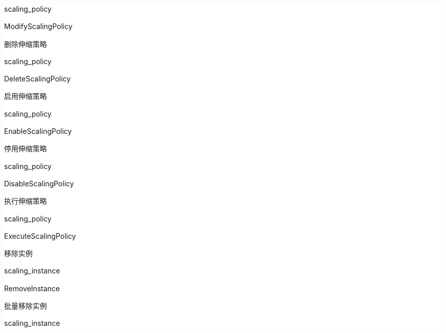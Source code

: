 <td class="cellrowborder" valign="top" width="32.22%" headers="mcps1.2.4.1.2 "><p id="p1118114477455"><a name="p1118114477455"></a><a name="p1118114477455"></a>scaling_policy</p>
</td>
<td class="cellrowborder" valign="top" width="47.78%" headers="mcps1.2.4.1.3 "><p id="p594913185818"><a name="p594913185818"></a><a name="p594913185818"></a>ModifyScalingPolicy</p>
</td>
</tr>
<tr id="row818194719454"><td class="cellrowborder" valign="top" width="20%" headers="mcps1.2.4.1.1 "><p id="p141811147134520"><a name="p141811147134520"></a><a name="p141811147134520"></a>删除伸缩策略</p>
</td>
<td class="cellrowborder" valign="top" width="32.22%" headers="mcps1.2.4.1.2 "><p id="p618154720451"><a name="p618154720451"></a><a name="p618154720451"></a>scaling_policy</p>
</td>
<td class="cellrowborder" valign="top" width="47.78%" headers="mcps1.2.4.1.3 "><p id="p4181104744514"><a name="p4181104744514"></a><a name="p4181104744514"></a>DeleteScalingPolicy</p>
</td>
</tr>
<tr id="row1418114715457"><td class="cellrowborder" valign="top" width="20%" headers="mcps1.2.4.1.1 "><p id="p7181164719455"><a name="p7181164719455"></a><a name="p7181164719455"></a>启用伸缩策略</p>
</td>
<td class="cellrowborder" valign="top" width="32.22%" headers="mcps1.2.4.1.2 "><p id="p1018104717454"><a name="p1018104717454"></a><a name="p1018104717454"></a>scaling_policy</p>
</td>
<td class="cellrowborder" valign="top" width="47.78%" headers="mcps1.2.4.1.3 "><p id="p31836479452"><a name="p31836479452"></a><a name="p31836479452"></a>EnableScalingPolicy</p>
</td>
</tr>
<tr id="row18183104704519"><td class="cellrowborder" valign="top" width="20%" headers="mcps1.2.4.1.1 "><p id="p18183144724514"><a name="p18183144724514"></a><a name="p18183144724514"></a>停用伸缩策略</p>
</td>
<td class="cellrowborder" valign="top" width="32.22%" headers="mcps1.2.4.1.2 "><p id="p318314474450"><a name="p318314474450"></a><a name="p318314474450"></a>scaling_policy</p>
</td>
<td class="cellrowborder" valign="top" width="47.78%" headers="mcps1.2.4.1.3 "><p id="p1767021018587"><a name="p1767021018587"></a><a name="p1767021018587"></a>DisableScalingPolicy</p>
</td>
</tr>
<tr id="row131831447174513"><td class="cellrowborder" valign="top" width="20%" headers="mcps1.2.4.1.1 "><p id="p9183204784515"><a name="p9183204784515"></a><a name="p9183204784515"></a>执行伸缩策略</p>
</td>
<td class="cellrowborder" valign="top" width="32.22%" headers="mcps1.2.4.1.2 "><p id="p1218312470450"><a name="p1218312470450"></a><a name="p1218312470450"></a>scaling_policy</p>
</td>
<td class="cellrowborder" valign="top" width="47.78%" headers="mcps1.2.4.1.3 "><p id="p17059918581"><a name="p17059918581"></a><a name="p17059918581"></a>ExecuteScalingPolicy</p>
</td>
</tr>
<tr id="row13183144713454"><td class="cellrowborder" valign="top" width="20%" headers="mcps1.2.4.1.1 "><p id="p20183174774519"><a name="p20183174774519"></a><a name="p20183174774519"></a>移除实例</p>
</td>
<td class="cellrowborder" valign="top" width="32.22%" headers="mcps1.2.4.1.2 "><p id="p15183174714513"><a name="p15183174714513"></a><a name="p15183174714513"></a>scaling_instance</p>
</td>
<td class="cellrowborder" valign="top" width="47.78%" headers="mcps1.2.4.1.3 "><p id="p1518317825817"><a name="p1518317825817"></a><a name="p1518317825817"></a>RemoveInstance</p>
</td>
</tr>
<tr id="row11183164724520"><td class="cellrowborder" valign="top" width="20%" headers="mcps1.2.4.1.1 "><p id="p12183164724511"><a name="p12183164724511"></a><a name="p12183164724511"></a>批量移除实例</p>
</td>
<td class="cellrowborder" valign="top" width="32.22%" headers="mcps1.2.4.1.2 "><p id="p1118317472452"><a name="p1118317472452"></a><a name="p1118317472452"></a>scaling_instance</p>
</td>